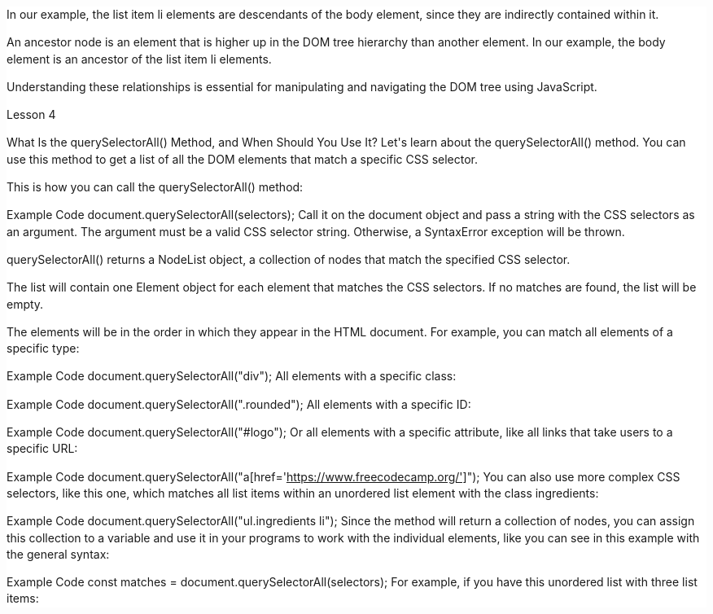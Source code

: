 In our example, the list item li elements are descendants of the body element, since they are indirectly contained within it.

An ancestor node is an element that is higher up in the DOM tree hierarchy than another element. In our example, the body element is an ancestor of the list item li elements.

Understanding these relationships is essential for manipulating and navigating the DOM tree using JavaScript.

Lesson 4

What Is the querySelectorAll() Method, and When Should You Use It?
Let's learn about the querySelectorAll() method. You can use this method to get a list of all the DOM elements that match a specific CSS selector.

This is how you can call the querySelectorAll() method:

Example Code
document.querySelectorAll(selectors);
Call it on the document object and pass a string with the CSS selectors as an argument. The argument must be a valid CSS selector string. Otherwise, a SyntaxError exception will be thrown.

querySelectorAll() returns a NodeList object, a collection of nodes that match the specified CSS selector.

The list will contain one Element object for each element that matches the CSS selectors. If no matches are found, the list will be empty.

The elements will be in the order in which they appear in the HTML document. For example, you can match all elements of a specific type:

Example Code
document.querySelectorAll("div");
All elements with a specific class:

Example Code
document.querySelectorAll(".rounded");
All elements with a specific ID:

Example Code
document.querySelectorAll("#logo");
Or all elements with a specific attribute, like all links that take users to a specific URL:

Example Code
document.querySelectorAll("a[href='https://www.freecodecamp.org/']");
You can also use more complex CSS selectors, like this one, which matches all list items within an unordered list element with the class ingredients:

Example Code
document.querySelectorAll("ul.ingredients li");
Since the method will return a collection of nodes, you can assign this collection to a variable and use it in your programs to work with the individual elements, like you can see in this example with the general syntax:

Example Code
const matches = document.querySelectorAll(selectors);
For example, if you have this unordered list with three list items:
